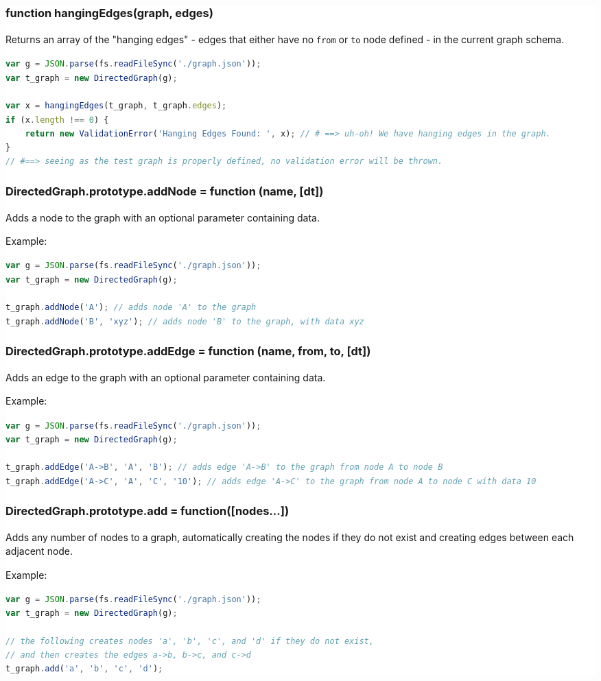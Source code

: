 ### function hangingEdges(graph, edges) 

Returns an array of the "hanging edges" - edges that either have no `from` or `to` node defined - in the current graph schema. 

```js
var g = JSON.parse(fs.readFileSync('./graph.json'));
var t_graph = new DirectedGraph(g);

var x = hangingEdges(t_graph, t_graph.edges);
if (x.length !== 0) {
    return new ValidationError('Hanging Edges Found: ', x); // # ==> uh-oh! We have hanging edges in the graph.
}
// #==> seeing as the test graph is properly defined, no validation error will be thrown.
```

### DirectedGraph.prototype.addNode = function (name, [dt]) 

Adds a node to the graph with an optional parameter containing data. 

Example:
```js
var g = JSON.parse(fs.readFileSync('./graph.json'));
var t_graph = new DirectedGraph(g);

t_graph.addNode('A'); // adds node 'A' to the graph
t_graph.addNode('B', 'xyz'); // adds node 'B' to the graph, with data xyz
```

### DirectedGraph.prototype.addEdge = function (name, from, to, [dt])

Adds an edge to the graph with an optional parameter containing data.

Example:
```js
var g = JSON.parse(fs.readFileSync('./graph.json'));
var t_graph = new DirectedGraph(g);

t_graph.addEdge('A->B', 'A', 'B'); // adds edge 'A->B' to the graph from node A to node B
t_graph.addEdge('A->C', 'A', 'C', '10'); // adds edge 'A->C' to the graph from node A to node C with data 10
```

### DirectedGraph.prototype.add = function([nodes...]) 

Adds any number of nodes to a graph, automatically creating the nodes if they do not exist and creating edges between each adjacent node.

Example:
```js
var g = JSON.parse(fs.readFileSync('./graph.json'));
var t_graph = new DirectedGraph(g);

// the following creates nodes 'a', 'b', 'c', and 'd' if they do not exist,
// and then creates the edges a->b, b->c, and c->d
t_graph.add('a', 'b', 'c', 'd'); 
```
